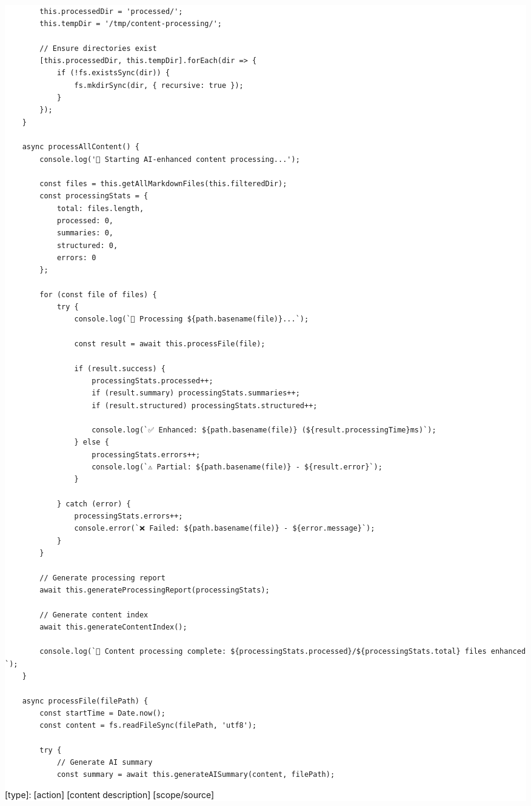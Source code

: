 ```
        this.processedDir = 'processed/';
        this.tempDir = '/tmp/content-processing/';
        
        // Ensure directories exist
        [this.processedDir, this.tempDir].forEach(dir => {
            if (!fs.existsSync(dir)) {
                fs.mkdirSync(dir, { recursive: true });
            }
        });
    }

    async processAllContent() {
        console.log('🤖 Starting AI-enhanced content processing...');
        
        const files = this.getAllMarkdownFiles(this.filteredDir);
        const processingStats = {
            total: files.length,
            processed: 0,
            summaries: 0,
            structured: 0,
            errors: 0
        };

        for (const file of files) {
            try {
                console.log(`🔄 Processing ${path.basename(file)}...`);
                
                const result = await this.processFile(file);
                
                if (result.success) {
                    processingStats.processed++;
                    if (result.summary) processingStats.summaries++;
                    if (result.structured) processingStats.structured++;
                    
                    console.log(`✅ Enhanced: ${path.basename(file)} (${result.processingTime}ms)`);
                } else {
                    processingStats.errors++;
                    console.log(`⚠️ Partial: ${path.basename(file)} - ${result.error}`);
                }
                
            } catch (error) {
                processingStats.errors++;
                console.error(`❌ Failed: ${path.basename(file)} - ${error.message}`);
            }
        }

        // Generate processing report
        await this.generateProcessingReport(processingStats);
        
        // Generate content index
        await this.generateContentIndex();
        
        console.log(`🏁 Content processing complete: ${processingStats.processed}/${processingStats.total} files enhanced`);
    }

    async processFile(filePath) {
        const startTime = Date.now();
        const content = fs.readFileSync(filePath, 'utf8');
        
        try {
            // Generate AI summary
            const summary = await this.generateAISummary(content, filePath);
```

[type]: [action] [content description] [scope/source]